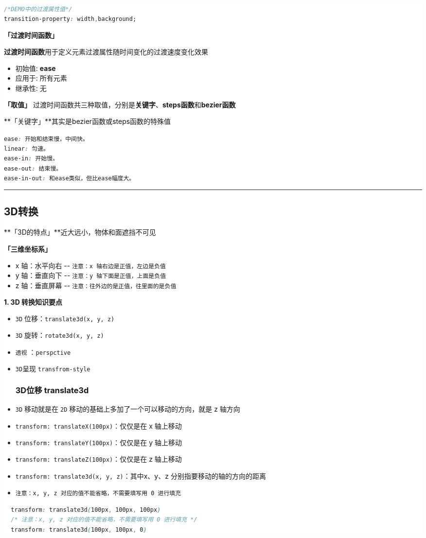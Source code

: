 ```css
/*DEMO中的过渡属性值*/
transition-property: width,background;
```


**「过渡时间函数」**

**过渡时间函数**用于定义元素过渡属性随时间变化的过渡速度变化效果

- 初始值: **ease**
- 应用于: 所有元素
- 继承性: 无

**「取值」** 过渡时间函数共三种取值，分别是**关键字**、**steps函数**和**bezier函数**

**「关键字」**其实是bezier函数或steps函数的特殊值

```css
ease: 开始和结束慢，中间快。
linear: 匀速。
ease-in: 开始慢。
ease-out: 结束慢。
ease-in-out: 和ease类似，但比ease幅度大。
```

------

## 3D转换

**「3D的特点」**近大远小，物体和面遮挡不可见

**「三维坐标系」**

- x 轴：水平向右  -- `注意：x 轴右边是正值，左边是负值`
- y 轴：垂直向下  -- `注意：y 轴下面是正值，上面是负值`
- z 轴：垂直屏幕  --  `注意：往外边的是正值，往里面的是负值`

**1. 3D 转换知识要点**

- `3D` 位移：`translate3d(x, y, z)`
- `3D` 旋转：`rotate3d(x, y, z)`
- `透视` ：`perspctive`
- `3D`呈现 `transfrom-style`

  ### 3D位移 translate3d

- `3D` 移动就是在 `2D` 移动的基础上多加了一个可以移动的方向，就是 z 轴方向
- `transform: translateX(100px)`：仅仅是在 x 轴上移动
- `transform: translateY(100px)`：仅仅是在 y 轴上移动
- `transform: translateZ(100px)`：仅仅是在 z 轴上移动
- `transform: translate3d(x, y, z)`：其中x、y、z 分别指要移动的轴的方向的距离
- `注意：x, y, z 对应的值不能省略，不需要填写用 0 进行填充`

```css
  transform: translate3d(100px, 100px, 100px)
  /* 注意：x, y, z 对应的值不能省略，不需要填写用 0 进行填充 */
  transform: translate3d(100px, 100px, 0)
```
